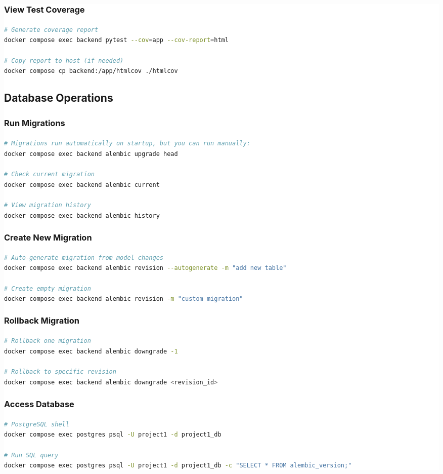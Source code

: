 ### View Test Coverage

```bash
# Generate coverage report
docker compose exec backend pytest --cov=app --cov-report=html

# Copy report to host (if needed)
docker compose cp backend:/app/htmlcov ./htmlcov
```

## Database Operations

### Run Migrations

```bash
# Migrations run automatically on startup, but you can run manually:
docker compose exec backend alembic upgrade head

# Check current migration
docker compose exec backend alembic current

# View migration history
docker compose exec backend alembic history
```

### Create New Migration

```bash
# Auto-generate migration from model changes
docker compose exec backend alembic revision --autogenerate -m "add new table"

# Create empty migration
docker compose exec backend alembic revision -m "custom migration"
```

### Rollback Migration

```bash
# Rollback one migration
docker compose exec backend alembic downgrade -1

# Rollback to specific revision
docker compose exec backend alembic downgrade <revision_id>
```

### Access Database

```bash
# PostgreSQL shell
docker compose exec postgres psql -U project1 -d project1_db

# Run SQL query
docker compose exec postgres psql -U project1 -d project1_db -c "SELECT * FROM alembic_version;"
```
